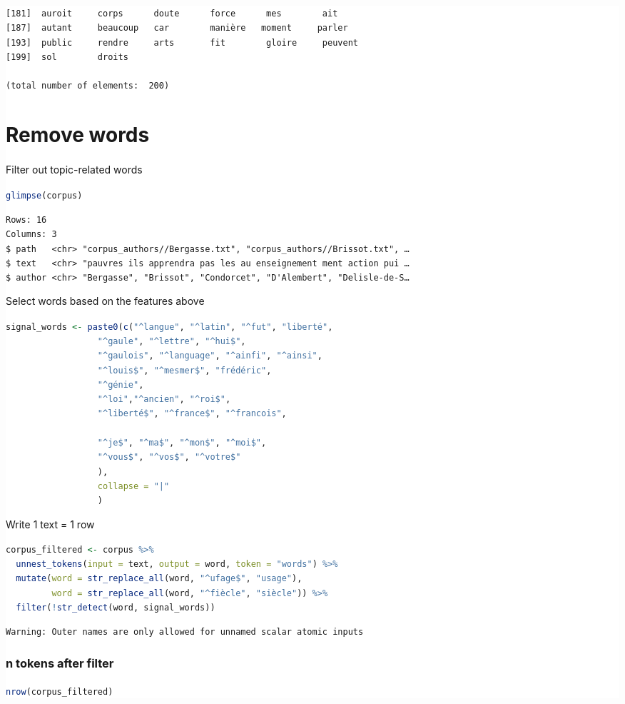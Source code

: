     [181]  auroit     corps      doute      force      mes        ait        
    [187]  autant     beaucoup   car        manière   moment     parler     
    [193]  public     rendre     arts       fit        gloire     peuvent    
    [199]  sol        droits     

    (total number of elements:  200)

# Remove words

Filter out topic-related words

``` r
glimpse(corpus)
```

    Rows: 16
    Columns: 3
    $ path   <chr> "corpus_authors//Bergasse.txt", "corpus_authors//Brissot.txt", …
    $ text   <chr> "pauvres ils apprendra pas les au enseignement ment action pui …
    $ author <chr> "Bergasse", "Brissot", "Condorcet", "D'Alembert", "Delisle-de-S…

Select words based on the features above

``` r
signal_words <- paste0(c("^langue", "^latin", "^fut", "liberté",
                  "^gaule", "^lettre", "^hui$",
                  "^gaulois", "^language", "^ainfi", "^ainsi",
                  "^louis$", "^mesmer$", "frédéric",
                  "^génie", 
                  "^loi","^ancien", "^roi$",
                  "^liberté$", "^france$", "^francois",
                  
                  "^je$", "^ma$", "^mon$", "^moi$",
                  "^vous$", "^vos$", "^votre$"
                  ),
                  collapse = "|"
                  )
```

Write 1 text = 1 row

``` r
corpus_filtered <- corpus %>% 
  unnest_tokens(input = text, output = word, token = "words") %>% 
  mutate(word = str_replace_all(word, "^ufage$", "usage"),
         word = str_replace_all(word, "^fiècle", "siècle")) %>% 
  filter(!str_detect(word, signal_words))
```

    Warning: Outer names are only allowed for unnamed scalar atomic inputs

### n tokens after filter

``` r
nrow(corpus_filtered)
```
